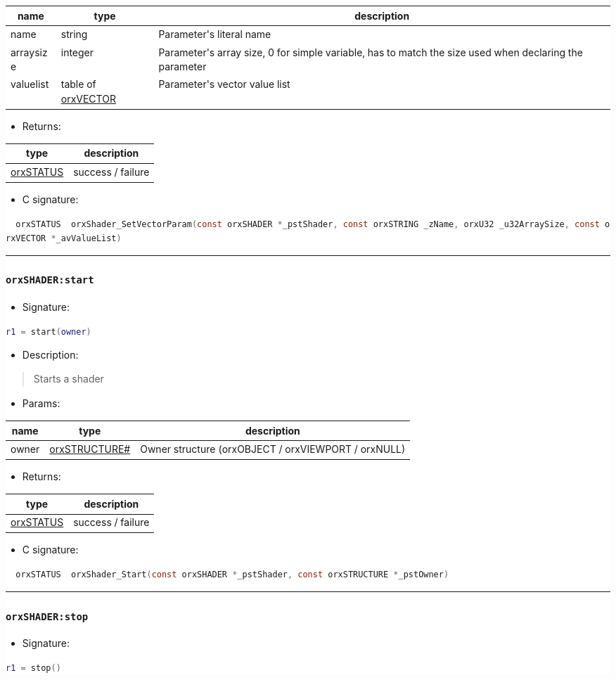 name | type | description 
--- | --- | ---
name | string | Parameter's literal name
arraysize | integer | Parameter's array size, 0 for simple variable, has to match the size used when declaring the parameter
valuelist | table of [orxVECTOR](./orxVECTOR.md)  | Parameter's vector value list

* Returns:

type | description 
--- | ---
[orxSTATUS](../enums.md#orxstatus)  | success / failure

* C signature:

```c
  orxSTATUS  orxShader_SetVectorParam(const orxSHADER *_pstShader, const orxSTRING _zName, orxU32 _u32ArraySize, const orxVECTOR *_avValueList)
```

---

### **`orxSHADER:start`**

* Signature:

```lua
r1 = start(owner)
```

* Description:

> Starts a shader

* Params:

name | type | description 
--- | --- | ---
owner | [orxSTRUCTURE\#](./orxSTRUCTURE.md) | Owner structure (orxOBJECT / orxVIEWPORT / orxNULL)

* Returns:

type | description 
--- | ---
[orxSTATUS](../enums.md#orxstatus)  | success / failure

* C signature:

```c
  orxSTATUS  orxShader_Start(const orxSHADER *_pstShader, const orxSTRUCTURE *_pstOwner)
```

---

### **`orxSHADER:stop`**

* Signature:

```lua
r1 = stop()
```
